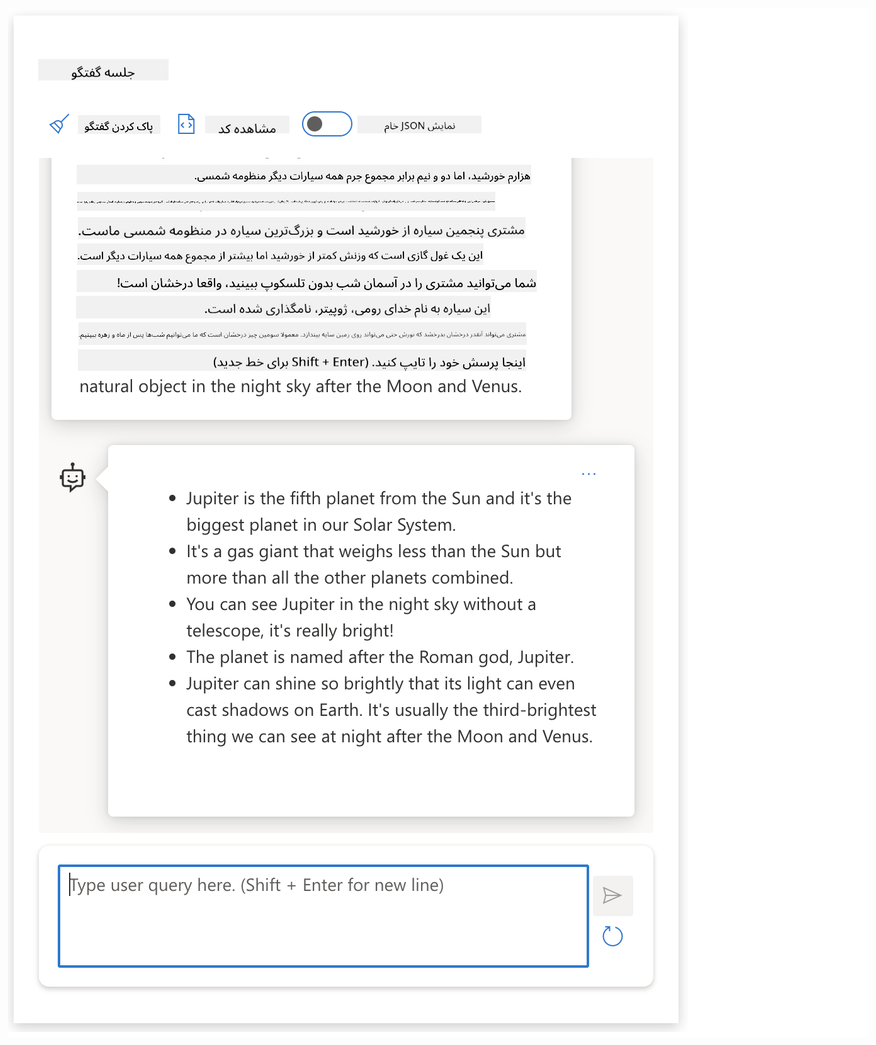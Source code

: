 ![تکمیل چت مدل تنظیم‌شده با دستورالعمل LLM](../../../translated_images/04-playground-chat-instructions.b30bbfbdf92f2d051639c9bc23f74a0e2482f8dc7f0dafc6cc6fda81b2b00534.fa.png)
